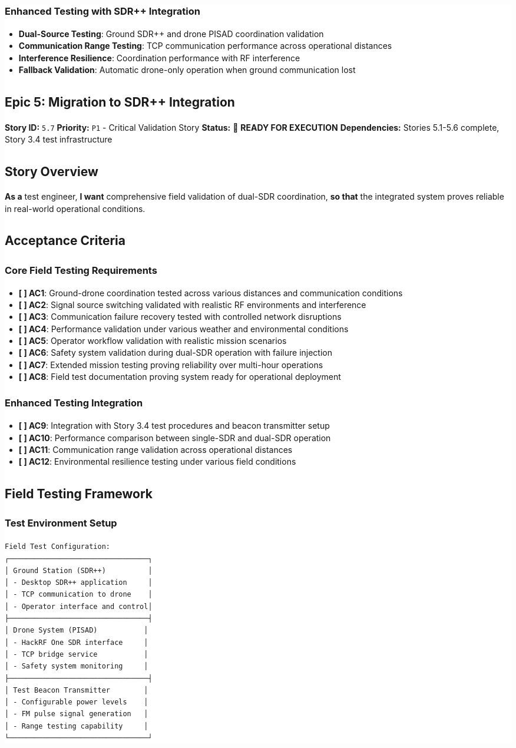 ### **Enhanced Testing with SDR++ Integration**
- **Dual-Source Testing**: Ground SDR++ and drone PISAD coordination validation
- **Communication Range Testing**: TCP communication performance across operational distances
- **Interference Resilience**: Coordination performance with RF interference
- **Fallback Validation**: Automatic drone-only operation when ground communication lost

## **Epic 5: Migration to SDR++ Integration**
**Story ID:** `5.7`
**Priority:** `P1` - Critical Validation Story
**Status:** 🔄 **READY FOR EXECUTION**
**Dependencies:** Stories 5.1-5.6 complete, Story 3.4 test infrastructure

## **Story Overview**
**As a** test engineer,
**I want** comprehensive field validation of dual-SDR coordination,
**so that** the integrated system proves reliable in real-world operational conditions.

## **Acceptance Criteria**

### **Core Field Testing Requirements**
- **[ ] AC1**: Ground-drone coordination tested across various distances and communication conditions
- **[ ] AC2**: Signal source switching validated with realistic RF environments and interference
- **[ ] AC3**: Communication failure recovery tested with controlled network disruptions
- **[ ] AC4**: Performance validation under various weather and environmental conditions
- **[ ] AC5**: Operator workflow validation with realistic mission scenarios
- **[ ] AC6**: Safety system validation during dual-SDR operation with failure injection
- **[ ] AC7**: Extended mission testing proving reliability over multi-hour operations
- **[ ] AC8**: Field test documentation proving system ready for operational deployment

### **Enhanced Testing Integration**
- **[ ] AC9**: Integration with Story 3.4 test procedures and beacon transmitter setup
- **[ ] AC10**: Performance comparison between single-SDR and dual-SDR operation
- **[ ] AC11**: Communication range validation across operational distances
- **[ ] AC12**: Environmental resilience testing under various field conditions

## **Field Testing Framework**

### **Test Environment Setup**
```
Field Test Configuration:
┌─────────────────────────────────┐
│ Ground Station (SDR++)          │
│ - Desktop SDR++ application     │
│ - TCP communication to drone    │
│ - Operator interface and control│
├─────────────────────────────────┤
│ Drone System (PISAD)           │
│ - HackRF One SDR interface     │
│ - TCP bridge service           │
│ - Safety system monitoring     │
├─────────────────────────────────┤
│ Test Beacon Transmitter        │
│ - Configurable power levels    │
│ - FM pulse signal generation   │
│ - Range testing capability     │
└─────────────────────────────────┘
```

